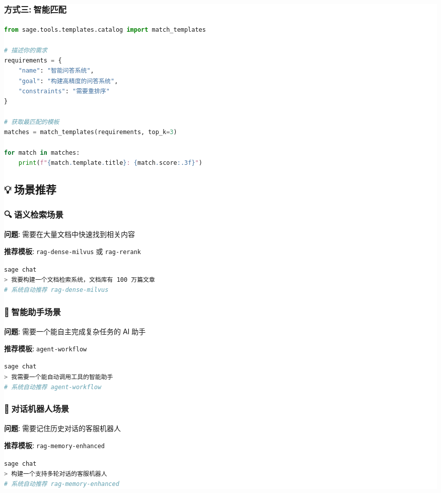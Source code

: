 ### 方式三: 智能匹配

```python
from sage.tools.templates.catalog import match_templates

# 描述你的需求
requirements = {
    "name": "智能问答系统",
    "goal": "构建高精度的问答系统",
    "constraints": "需要重排序"
}

# 获取最匹配的模板
matches = match_templates(requirements, top_k=3)

for match in matches:
    print(f"{match.template.title}: {match.score:.3f}")
```

## 💡 场景推荐

### 🔍 语义检索场景

**问题**: 需要在大量文档中快速找到相关内容

**推荐模板**: `rag-dense-milvus` 或 `rag-rerank`

```bash
sage chat
> 我要构建一个文档检索系统，文档库有 100 万篇文章
# 系统自动推荐 rag-dense-milvus
```

### 🤖 智能助手场景

**问题**: 需要一个能自主完成复杂任务的 AI 助手

**推荐模板**: `agent-workflow`

```bash
sage chat
> 我需要一个能自动调用工具的智能助手
# 系统自动推荐 agent-workflow
```

### 💬 对话机器人场景

**问题**: 需要记住历史对话的客服机器人

**推荐模板**: `rag-memory-enhanced`

```bash
sage chat
> 构建一个支持多轮对话的客服机器人
# 系统自动推荐 rag-memory-enhanced
```
